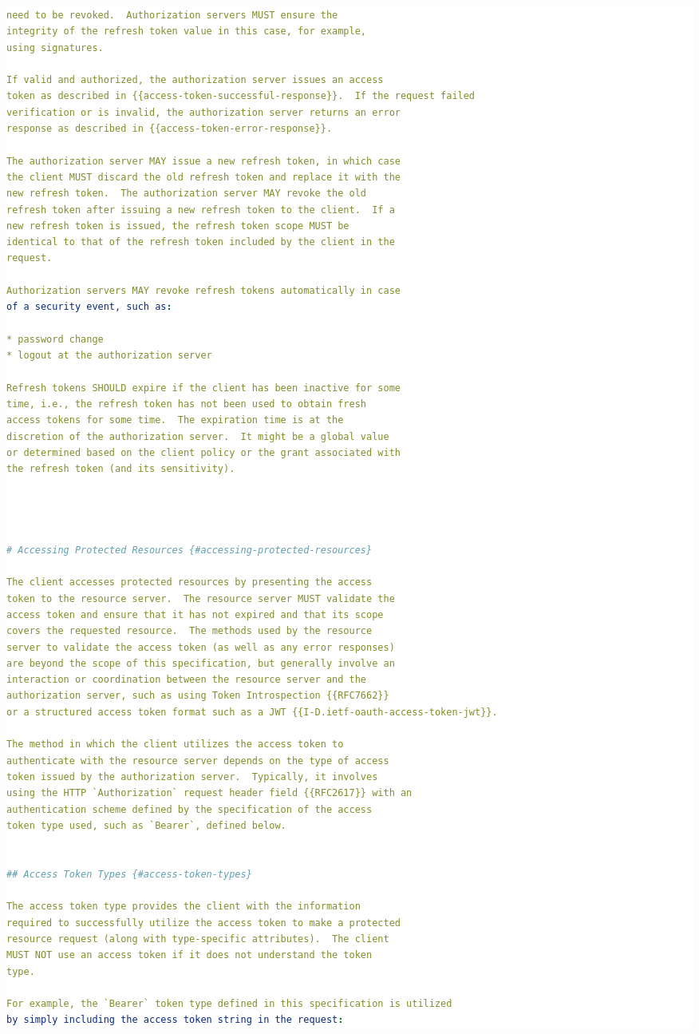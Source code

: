```yaml
need to be revoked.  Authorization servers MUST ensure the
integrity of the refresh token value in this case, for example,
using signatures.

If valid and authorized, the authorization server issues an access
token as described in {{access-token-successful-response}}.  If the request failed
verification or is invalid, the authorization server returns an error
response as described in {{access-token-error-response}}.

The authorization server MAY issue a new refresh token, in which case
the client MUST discard the old refresh token and replace it with the
new refresh token.  The authorization server MAY revoke the old
refresh token after issuing a new refresh token to the client.  If a
new refresh token is issued, the refresh token scope MUST be
identical to that of the refresh token included by the client in the
request.

Authorization servers MAY revoke refresh tokens automatically in case
of a security event, such as:

* password change
* logout at the authorization server

Refresh tokens SHOULD expire if the client has been inactive for some
time, i.e., the refresh token has not been used to obtain fresh
access tokens for some time.  The expiration time is at the
discretion of the authorization server.  It might be a global value
or determined based on the client policy or the grant associated with
the refresh token (and its sensitivity).




# Accessing Protected Resources {#accessing-protected-resources}

The client accesses protected resources by presenting the access
token to the resource server.  The resource server MUST validate the
access token and ensure that it has not expired and that its scope
covers the requested resource.  The methods used by the resource
server to validate the access token (as well as any error responses)
are beyond the scope of this specification, but generally involve an
interaction or coordination between the resource server and the
authorization server, such as using Token Introspection {{RFC7662}}
or a structured access token format such as a JWT {{I-D.ietf-oauth-access-token-jwt}}.

The method in which the client utilizes the access token to
authenticate with the resource server depends on the type of access
token issued by the authorization server.  Typically, it involves
using the HTTP `Authorization` request header field {{RFC2617}} with an
authentication scheme defined by the specification of the access
token type used, such as `Bearer`, defined below.


## Access Token Types {#access-token-types}

The access token type provides the client with the information
required to successfully utilize the access token to make a protected
resource request (along with type-specific attributes).  The client
MUST NOT use an access token if it does not understand the token
type.

For example, the `Bearer` token type defined in this specification is utilized
by simply including the access token string in the request:
```